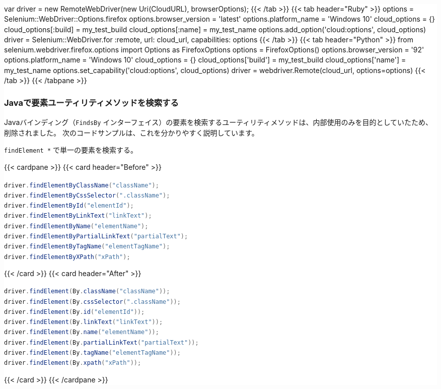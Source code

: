 var driver = new RemoteWebDriver(new Uri(CloudURL), browserOptions);
{{< /tab >}}
{{< tab header="Ruby" >}}
options = Selenium::WebDriver::Options.firefox
options.browser_version = 'latest'
options.platform_name = 'Windows 10'
cloud_options = {}
cloud_options[:build] = my_test_build
cloud_options[:name] = my_test_name
options.add_option('cloud:options', cloud_options)
driver = Selenium::WebDriver.for :remote, url: cloud_url, capabilities: options
{{< /tab >}}
{{< tab header="Python" >}}
from selenium.webdriver.firefox.options import Options as FirefoxOptions
options = FirefoxOptions()
options.browser_version = '92'
options.platform_name = 'Windows 10'
cloud_options = {}
cloud_options['build'] = my_test_build
cloud_options['name'] = my_test_name
options.set_capability('cloud:options', cloud_options)
driver = webdriver.Remote(cloud_url, options=options)
{{< /tab >}}
{{< /tabpane >}}

### Javaで要素ユーティリティメソッドを検索する
Javaバインディング（`FindsBy` インターフェイス）の要素を検索するユーティリティメソッドは、内部使用のみを目的としていたため、削除されました。 
次のコードサンプルは、これを分かりやすく説明しています。

`findElement *` で単一の要素を検索する。

{{< cardpane >}}
{{< card header="Before" >}}
```java
driver.findElementByClassName("className");
driver.findElementByCssSelector(".className");
driver.findElementById("elementId");
driver.findElementByLinkText("linkText");
driver.findElementByName("elementName");
driver.findElementByPartialLinkText("partialText");
driver.findElementByTagName("elementTagName");
driver.findElementByXPath("xPath");
```
{{< /card >}}
{{< card header="After" >}}
```java
driver.findElement(By.className("className"));
driver.findElement(By.cssSelector(".className"));
driver.findElement(By.id("elementId"));
driver.findElement(By.linkText("linkText"));
driver.findElement(By.name("elementName"));
driver.findElement(By.partialLinkText("partialText"));
driver.findElement(By.tagName("elementTagName"));
driver.findElement(By.xpath("xPath"));
```
{{< /card >}}
{{< /cardpane >}}
